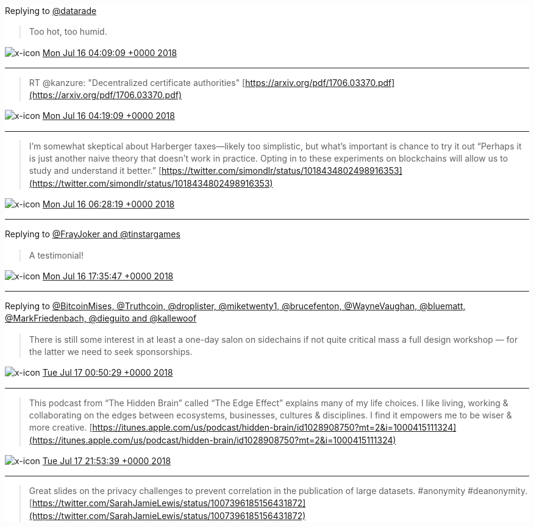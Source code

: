 Replying to [@datarade](https://twitter.com/datarade/status/1018699694329991168)

> Too hot, too humid.

<img src="{{ site.url }}{{ site.baseurl }}/assets/images/media/tweet.ico" alt="x-icon" width="30" /> [Mon Jul 16 04:09:09 +0000 2018](https://twitter.com/ChristopherA/status/1018709092834029569)

----

> RT @kanzure: "Decentralized certificate authorities" [https://arxiv.org/pdf/1706.03370.pdf](https://arxiv.org/pdf/1706.03370.pdf)

<img src="{{ site.url }}{{ site.baseurl }}/assets/images/media/tweet.ico" alt="x-icon" width="30" /> [Mon Jul 16 04:19:09 +0000 2018](https://twitter.com/ChristopherA/status/1018711610855047169)

----

> I’m somewhat skeptical about Harberger taxes—likely too simplistic, but what’s important is chance to try it out “Perhaps it is just another naive theory that doesn’t work in practice. Opting in to these experiments on blockchains will allow us to study and understand it better.” [https://twitter.com/simondlr/status/1018434802498916353](https://twitter.com/simondlr/status/1018434802498916353)

<img src="{{ site.url }}{{ site.baseurl }}/assets/images/media/tweet.ico" alt="x-icon" width="30" /> [Mon Jul 16 06:28:19 +0000 2018](https://twitter.com/ChristopherA/status/1018744117638021120)

----

Replying to [@FrayJoker and @tinstargames](https://twitter.com/@FrayJoker/status/1018814780390305792)

> A testimonial!

<img src="{{ site.url }}{{ site.baseurl }}/assets/images/media/tweet.ico" alt="x-icon" width="30" /> [Mon Jul 16 17:35:47 +0000 2018](https://twitter.com/ChristopherA/status/1018912090147307521)

----

Replying to [@BitcoinMises, @Truthcoin, @droplister, @miketwenty1, @brucefenton, @WayneVaughan, @bluematt, @MarkFriedenbach, @dieguito and @kallewoof](https://twitter.com/BitcoinMises/status/1019001382798548993)

> There is still some interest in at least a one-day salon on sidechains if not quite critical mass a full design workshop — for the latter we need to seek sponsorships.

<img src="{{ site.url }}{{ site.baseurl }}/assets/images/media/tweet.ico" alt="x-icon" width="30" /> [Tue Jul 17 00:50:29 +0000 2018](https://twitter.com/ChristopherA/status/1019021484465872898)

----

> This podcast from “The Hidden Brain” called “The Edge Effect” explains many of my life choices. I like living, working &amp; collaborating on the edges between ecosystems, businesses, cultures &amp; disciplines. I find it empowers me to be wiser &amp; more creative. [https://itunes.apple.com/us/podcast/hidden-brain/id1028908750?mt=2&i=1000415111324](https://itunes.apple.com/us/podcast/hidden-brain/id1028908750?mt=2&i=1000415111324)

<img src="{{ site.url }}{{ site.baseurl }}/assets/images/media/tweet.ico" alt="x-icon" width="30" /> [Tue Jul 17 21:53:39 +0000 2018](https://twitter.com/ChristopherA/status/1019339372695449600)

----

> Great slides on the privacy challenges to prevent correlation in the publication of large datasets. #anonymity #deanonymity. [https://twitter.com/SarahJamieLewis/status/1007396185156431872](https://twitter.com/SarahJamieLewis/status/1007396185156431872)
